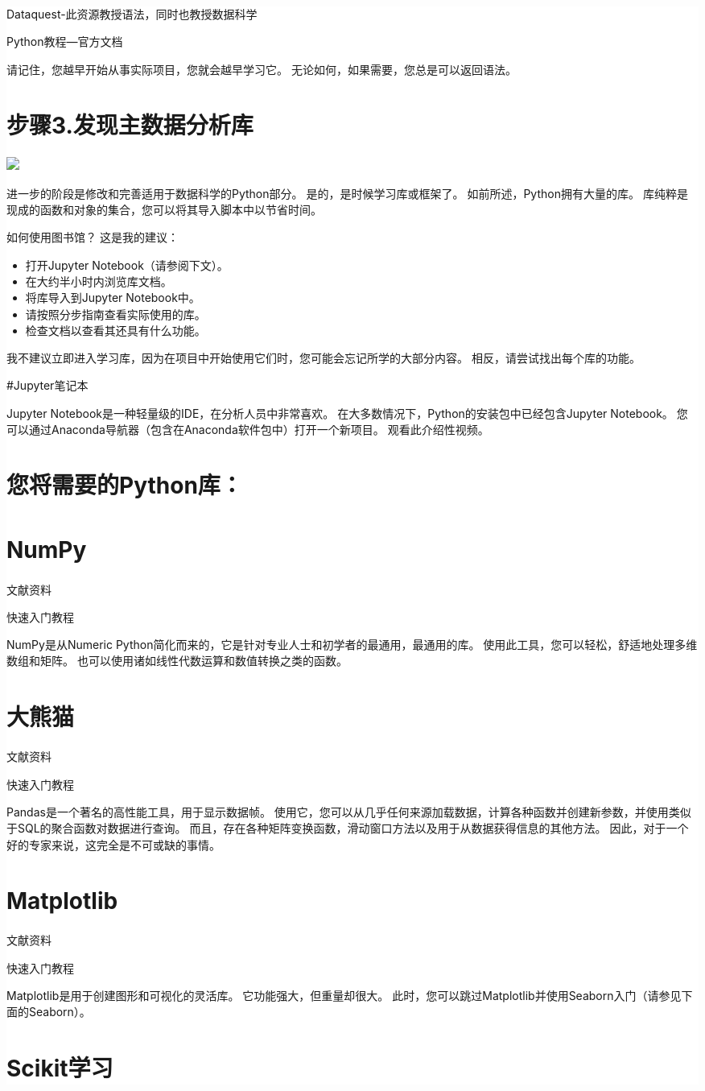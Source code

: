 Dataquest-此资源教授语法，同时也教授数据科学

Python教程—官方文档

请记住，您越早开始从事实际项目，您就会越早学习它。 无论如何，如果需要，您总是可以返回语法。
# 步骤3.发现主数据分析库
![](0*dAiGm5JDmM83PZTf)

进一步的阶段是修改和完善适用于数据科学的Python部分。 是的，是时候学习库或框架了。 如前所述，Python拥有大量的库。 库纯粹是现成的函数和对象的集合，您可以将其导入脚本中以节省时间。

如何使用图书馆？ 这是我的建议：
+ 打开Jupyter Notebook（请参阅下文）。
+ 在大约半小时内浏览库文档。
+ 将库导入到Jupyter Notebook中。
+ 请按照分步指南查看实际使用的库。
+ 检查文档以查看其还具有什么功能。

我不建议立即进入学习库，因为在项目中开始使用它们时，您可能会忘记所学的大部分内容。 相反，请尝试找出每个库的功能。

#Jupyter笔记本

Jupyter Notebook是一种轻量级的IDE，在分析人员中非常喜欢。 在大多数情况下，Python的安装包中已经包含Jupyter Notebook。 您可以通过Anaconda导航器（包含在Anaconda软件包中）打开一个新项目。 观看此介绍性视频。
# 您将需要的Python库：
# NumPy

文献资料

快速入门教程

NumPy是从Numeric Python简化而来的，它是针对专业人士和初学者的最通用，最通用的库。 使用此工具，您可以轻松，舒适地处理多维数组和矩阵。 也可以使用诸如线性代数运算和数值转换之类的函数。
# 大熊猫

文献资料

快速入门教程

Pandas是一个著名的高性能工具，用于显示数据帧。 使用它，您可以从几乎任何来源加载数据，计算各种函数并创建新参数，并使用类似于SQL的聚合函数对数据进行查询。 而且，存在各种矩阵变换函数，滑动窗口方法以及用于从数据获得信息的其他方法。 因此，对于一个好的专家来说，这完全是不可或缺的事情。
# Matplotlib

文献资料

快速入门教程

Matplotlib是用于创建图形和可视化的灵活库。 它功能强大，但重量却很大。 此时，您可以跳过Matplotlib并使用Seaborn入门（请参见下面的Seaborn）。
# Scikit学习
